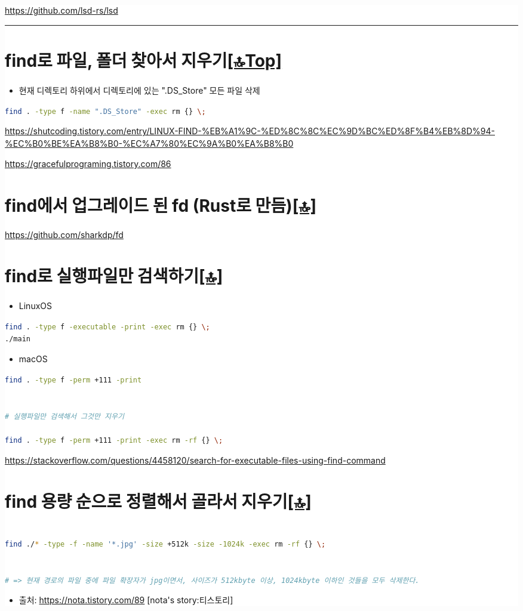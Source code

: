 https://github.com/lsd-rs/lsd




<hr>

# find로 파일, 폴더 찾아서 지우기[[🔝Top]](#link)

- 현재 디렉토리 하위에서 디렉토리에 있는 ".DS_Store"  모든 파일 삭제

```bash
find . -type f -name ".DS_Store" -exec rm {} \; 
```
https://shutcoding.tistory.com/entry/LINUX-FIND-%EB%A1%9C-%ED%8C%8C%EC%9D%BC%ED%8F%B4%EB%8D%94-%EC%B0%BE%EA%B8%B0-%EC%A7%80%EC%9A%B0%EA%B8%B0

https://gracefulprograming.tistory.com/86


# find에서 업그레이드 된 fd (Rust로 만듬)[[🔝]](#link)
https://github.com/sharkdp/fd

# find로 실행파일만 검색하기[[🔝]](#link)

- LinuxOS
```bash
find . -type f -executable -print -exec rm {} \;
./main
```

- macOS
```bash
find . -type f -perm +111 -print


# 실행파일만 검색해서 그것만 지우기

find . -type f -perm +111 -print -exec rm -rf {} \;

```
https://stackoverflow.com/questions/4458120/search-for-executable-files-using-find-command

# find 용량 순으로 정렬해서 골라서 지우기[[🔝]](#link)

```bash

find ./* -type -f -name '*.jpg' -size +512k -size -1024k -exec rm -rf {} \;


# => 현재 경로의 파일 중에 파일 확장자가 jpg이면서, 사이즈가 512kbyte 이상, 1024kbyte 이하인 것들을 모두 삭제한다.
```
- 출처: https://nota.tistory.com/89 [nota's story:티스토리]
